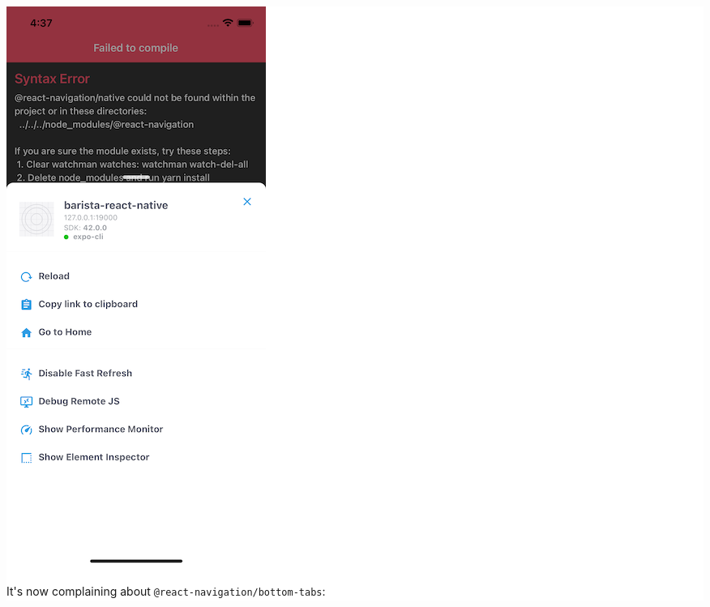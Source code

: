 ![screenshot barista 04](projects/barista/screenshots/react-native-barista-04.png)

It's now complaining about `@react-navigation/bottom-tabs`:

